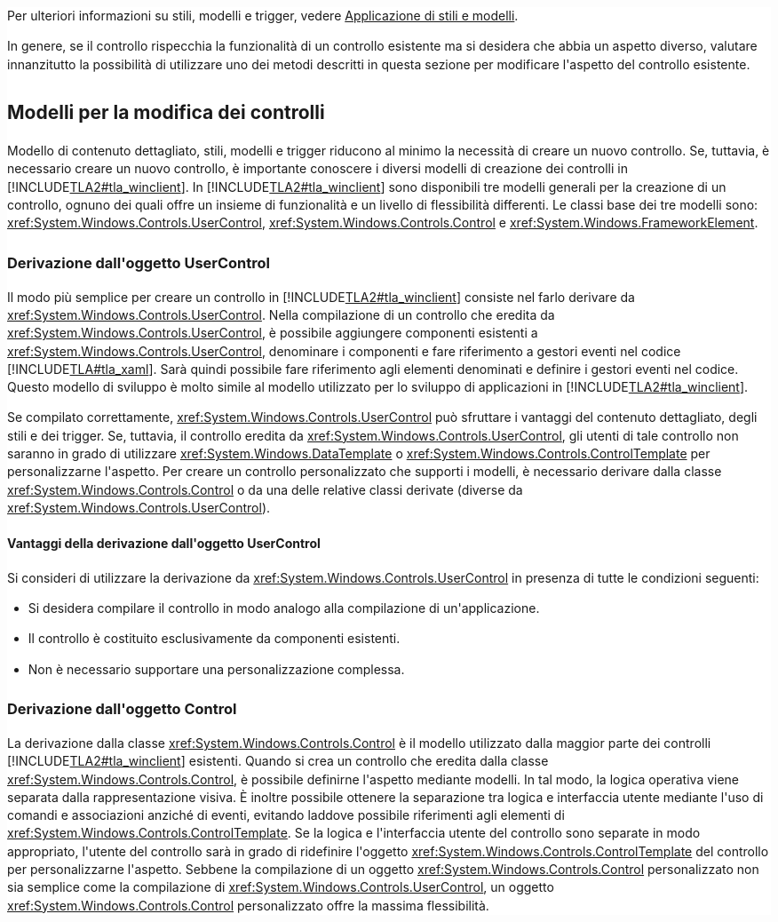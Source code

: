  Per ulteriori informazioni su stili, modelli e trigger, vedere [Applicazione di stili e modelli](../../../../docs/framework/wpf/controls/styling-and-templating.md).  
  
 In genere, se il controllo rispecchia la funzionalità di un controllo esistente ma si desidera che abbia un aspetto diverso, valutare innanzitutto la possibilità di utilizzare uno dei metodi descritti in questa sezione per modificare l'aspetto del controllo esistente.  
  
<a name="models_for_control_authoring"></a>   
## Modelli per la modifica dei controlli  
 Modello di contenuto dettagliato, stili, modelli e trigger riducono al minimo la necessità di creare un nuovo controllo.  Se, tuttavia, è necessario creare un nuovo controllo, è importante conoscere i diversi modelli di creazione dei controlli in [!INCLUDE[TLA2#tla_winclient](../../../../includes/tla2sharptla-winclient-md.md)]. In [!INCLUDE[TLA2#tla_winclient](../../../../includes/tla2sharptla-winclient-md.md)] sono disponibili tre modelli generali per la creazione di un controllo, ognuno dei quali offre un insieme di funzionalità e un livello di flessibilità differenti.  Le classi base dei tre modelli sono: <xref:System.Windows.Controls.UserControl>, <xref:System.Windows.Controls.Control> e <xref:System.Windows.FrameworkElement>.  
  
### Derivazione dall'oggetto UserControl  
 Il modo più semplice per creare un controllo in [!INCLUDE[TLA2#tla_winclient](../../../../includes/tla2sharptla-winclient-md.md)] consiste nel farlo derivare da <xref:System.Windows.Controls.UserControl>.  Nella compilazione di un controllo che eredita da <xref:System.Windows.Controls.UserControl>, è possibile aggiungere componenti esistenti a <xref:System.Windows.Controls.UserControl>, denominare i componenti e fare riferimento a gestori eventi nel codice [!INCLUDE[TLA#tla_xaml](../../../../includes/tlasharptla-xaml-md.md)].  Sarà quindi possibile fare riferimento agli elementi denominati e definire i gestori eventi nel codice.  Questo modello di sviluppo è molto simile al modello utilizzato per lo sviluppo di applicazioni in [!INCLUDE[TLA2#tla_winclient](../../../../includes/tla2sharptla-winclient-md.md)].  
  
 Se compilato correttamente, <xref:System.Windows.Controls.UserControl> può sfruttare i vantaggi del contenuto dettagliato, degli stili e dei trigger.  Se, tuttavia, il controllo eredita da <xref:System.Windows.Controls.UserControl>, gli utenti di tale controllo non saranno in grado di utilizzare <xref:System.Windows.DataTemplate> o <xref:System.Windows.Controls.ControlTemplate> per personalizzarne l'aspetto.  Per creare un controllo personalizzato che supporti i modelli, è necessario derivare dalla classe <xref:System.Windows.Controls.Control> o da una delle relative classi derivate \(diverse da <xref:System.Windows.Controls.UserControl>\).  
  
#### Vantaggi della derivazione dall'oggetto UserControl  
 Si consideri di utilizzare la derivazione da <xref:System.Windows.Controls.UserControl> in presenza di tutte le condizioni seguenti:  
  
-   Si desidera compilare il controllo in modo analogo alla compilazione di un'applicazione.  
  
-   Il controllo è costituito esclusivamente da componenti esistenti.  
  
-   Non è necessario supportare una personalizzazione complessa.  
  
### Derivazione dall'oggetto Control  
 La derivazione dalla classe <xref:System.Windows.Controls.Control> è il modello utilizzato dalla maggior parte dei controlli [!INCLUDE[TLA2#tla_winclient](../../../../includes/tla2sharptla-winclient-md.md)] esistenti.  Quando si crea un controllo che eredita dalla classe <xref:System.Windows.Controls.Control>, è possibile definirne l'aspetto mediante modelli.  In tal modo, la logica operativa viene separata dalla rappresentazione visiva.  È inoltre possibile ottenere la separazione tra logica e interfaccia utente mediante l'uso di comandi e associazioni anziché di eventi, evitando laddove possibile riferimenti agli elementi di <xref:System.Windows.Controls.ControlTemplate>. Se la logica e l'interfaccia utente del controllo sono separate in modo appropriato, l'utente del controllo sarà in grado di ridefinire l'oggetto <xref:System.Windows.Controls.ControlTemplate> del controllo per personalizzarne l'aspetto. Sebbene la compilazione di un oggetto <xref:System.Windows.Controls.Control> personalizzato non sia semplice come la compilazione di <xref:System.Windows.Controls.UserControl>, un oggetto <xref:System.Windows.Controls.Control> personalizzato offre la massima flessibilità.  
  